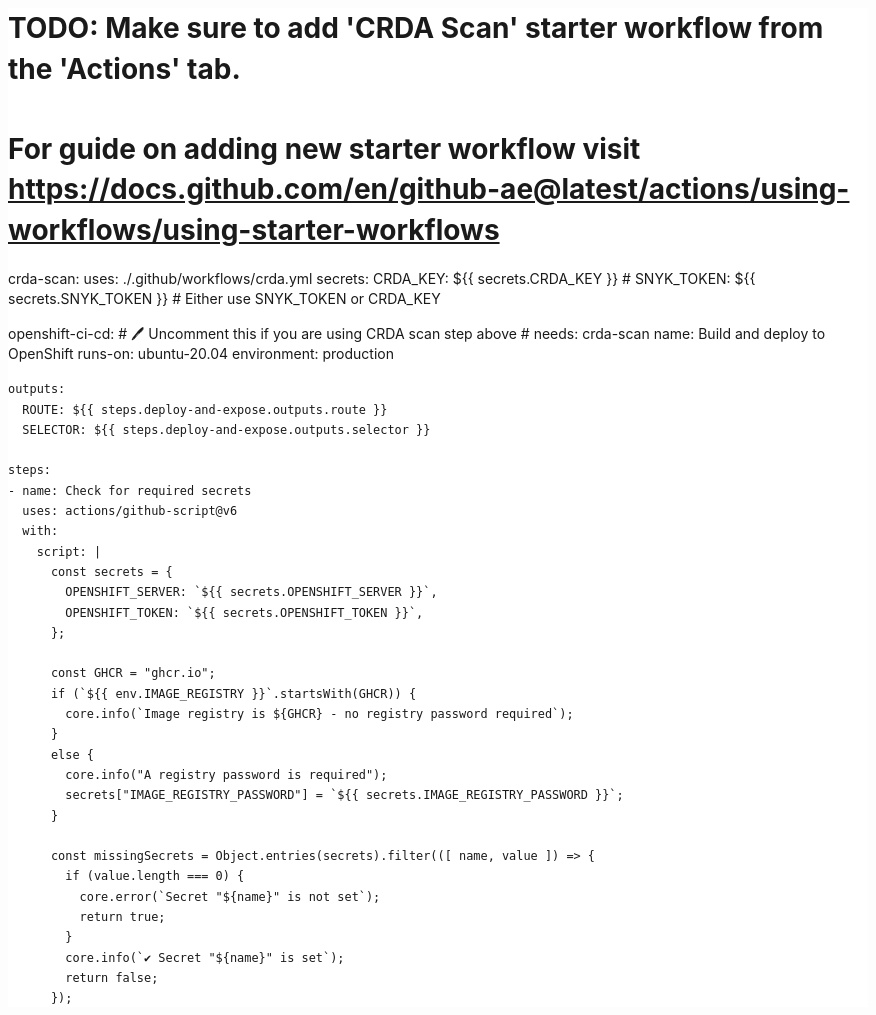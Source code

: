   # TODO: Make sure to add 'CRDA Scan' starter workflow from the 'Actions' tab.
  # For guide on adding new starter workflow visit https://docs.github.com/en/github-ae@latest/actions/using-workflows/using-starter-workflows

  crda-scan:
    uses: ./.github/workflows/crda.yml
    secrets:
      CRDA_KEY: ${{ secrets.CRDA_KEY }}
      # SNYK_TOKEN: ${{ secrets.SNYK_TOKEN }}       # Either use SNYK_TOKEN or CRDA_KEY

  openshift-ci-cd:
    # 🖊️ Uncomment this if you are using CRDA scan step above
    # needs: crda-scan
    name: Build and deploy to OpenShift
    runs-on: ubuntu-20.04
    environment: production

    outputs:
      ROUTE: ${{ steps.deploy-and-expose.outputs.route }}
      SELECTOR: ${{ steps.deploy-and-expose.outputs.selector }}

    steps:
    - name: Check for required secrets
      uses: actions/github-script@v6
      with:
        script: |
          const secrets = {
            OPENSHIFT_SERVER: `${{ secrets.OPENSHIFT_SERVER }}`,
            OPENSHIFT_TOKEN: `${{ secrets.OPENSHIFT_TOKEN }}`,
          };

          const GHCR = "ghcr.io";
          if (`${{ env.IMAGE_REGISTRY }}`.startsWith(GHCR)) {
            core.info(`Image registry is ${GHCR} - no registry password required`);
          }
          else {
            core.info("A registry password is required");
            secrets["IMAGE_REGISTRY_PASSWORD"] = `${{ secrets.IMAGE_REGISTRY_PASSWORD }}`;
          }

          const missingSecrets = Object.entries(secrets).filter(([ name, value ]) => {
            if (value.length === 0) {
              core.error(`Secret "${name}" is not set`);
              return true;
            }
            core.info(`✔️ Secret "${name}" is set`);
            return false;
          });


[bug issues]: https://github.com/cli/cli/issues?q=is%3Aopen+is%3Aissue+label%3Abug
[feature request issues]: https://github.com/cli/cli/issues?q=is%3Aopen+is%3Aissue+label%3Aenhancement
[hw]: https://github.com/cli/cli/labels/help%20wanted
[gfi]: https://github.com/cli/cli/labels/good%20first%20issue
[legal]: https://docs.github.com/en/free-pro-team@latest/github/site-policy/github-terms-of-service#6-contributions-under-repository-license
[license]: ../LICENSE
[code-of-conduct]: ./CODE-OF-CONDUCT.md
[Using Pull Requests]: https://docs.github.com/en/free-pro-team@latest/github/collaborating-with-issues-and-pull-requests/about-pull-requests
[GitHub Help]: https://docs.github.com/
[CLI Design System]: https://primer.style/cli/
[Google Docs Template]: https://docs.google.com/document/d/1JIRErIUuJ6fTgabiFYfCH3x91pyHuytbfa0QLnTfXKM/edit#heading=h.or54sa47ylpg
[bug issues]: https://github.com/cli/cli/issues?q=is%3Aopen+is%3Aissue+label%3Abug
[feature request issues]: https://github.com/cli/cli/issues?q=is%3Aopen+is%3Aissue+label%3Aenhancement
[hw]: https://github.com/cli/cli/labels/help%20wanted
[gfi]: https://github.com/cli/cli/labels/good%20first%20issue
[legal]: https://docs.github.com/en/free-pro-team@latest/github/site-policy/github-terms-of-service#6-contributions-under-repository-license
[license]: ../LICENSE
[code-of-conduct]: ./CODE-OF-CONDUCT.md
[Using Pull Requests]: https://docs.github.com/en/free-pro-team@latest/github/collaborating-with-issues-and-pull-requests/about-pull-requests
[GitHub Help]: https://docs.github.com/
[CLI Design System]: https://primer.style/cli/
[Google Docs Template]: https://docs.google.com/document/d/1JIRErIUuJ6fTgabiFYfCH3x91pyHuytbfa0QLnTfXKM/edit#heading=h.or54sa47ylpg
 [cli-install]: /cli/install
 [perm-errors]: resolving-eacces-permission-when-installing-packages-globally